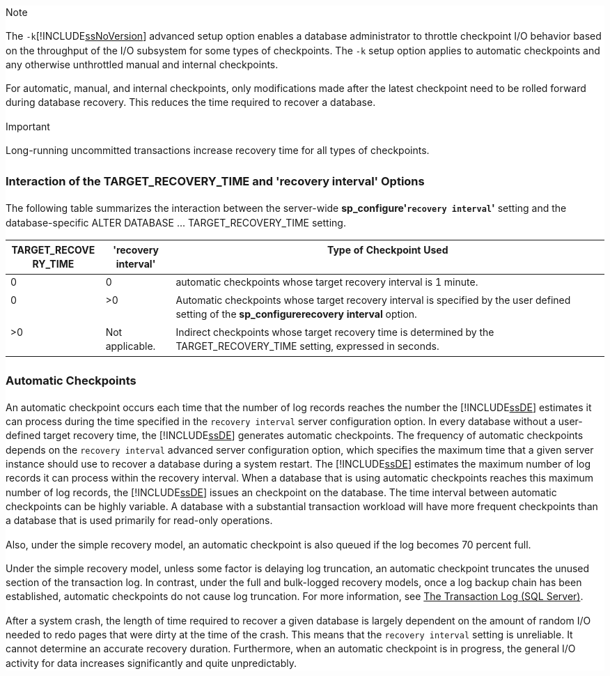 > [!NOTE]  
>  The `-k`[!INCLUDE[ssNoVersion](../../includes/ssnoversion-md.md)] advanced setup option enables a database administrator to throttle checkpoint I/O behavior based on the throughput of the I/O subsystem for some types of checkpoints. The `-k` setup option applies to automatic checkpoints and any otherwise unthrottled manual and internal checkpoints.  
  
 For automatic, manual, and internal checkpoints, only modifications made after the latest checkpoint need to be rolled forward during database recovery. This reduces the time required to recover a database.  
  
> [!IMPORTANT]  
>  Long-running uncommitted transactions increase recovery time for all types of checkpoints.  
  
  
  
###  <a name="InteractionBwnSettings"></a> Interaction of the TARGET_RECOVERY_TIME and 'recovery interval' Options  
 The following table summarizes the interaction between the server-wide **sp_configure'`recovery interval`'** setting and the database-specific ALTER DATABASE ... TARGET_RECOVERY_TIME setting.  
  
|TARGET_RECOVERY_TIME|'recovery interval'|Type of Checkpoint Used|  
|----------------------------|-------------------------|-----------------------------|  
|0|0|automatic checkpoints whose target recovery interval is 1 minute.|  
|0|>0|Automatic checkpoints whose target recovery interval is specified by the user defined setting of the **sp_configurerecovery interval** option.|  
|>0|Not applicable.|Indirect checkpoints whose target recovery time is determined by the TARGET_RECOVERY_TIME setting, expressed in seconds.|  
  
###  <a name="AutomaticChkpt"></a> Automatic Checkpoints  
 An automatic checkpoint occurs each time that  the number of log records reaches the number the [!INCLUDE[ssDE](../../includes/ssde-md.md)] estimates it can process during the time specified in the `recovery interval` server configuration option. In every database without a user-defined target recovery time, the [!INCLUDE[ssDE](../../includes/ssde-md.md)] generates automatic checkpoints. The frequency of automatic checkpoints depends on the `recovery interval` advanced server configuration option, which specifies the maximum time that a given server instance should use to recover a database during a system restart. The [!INCLUDE[ssDE](../../includes/ssde-md.md)] estimates the maximum number of log records it can process within the recovery interval. When a database that is using automatic checkpoints reaches this maximum number of log records, the [!INCLUDE[ssDE](../../includes/ssde-md.md)] issues an checkpoint on the database. The time interval between automatic checkpoints can be highly variable. A database with a substantial transaction workload will have more frequent checkpoints than a database that is used primarily for read-only operations.  
  
 Also, under the simple recovery model, an automatic checkpoint is also queued if the log becomes 70 percent full.  
  
 Under the simple recovery model, unless some factor is delaying log truncation, an automatic checkpoint truncates the unused section of the transaction log. In contrast, under the full and bulk-logged recovery models, once a log backup chain has been established, automatic checkpoints do not cause log truncation. For more information, see [The Transaction Log &#40;SQL Server&#41;](the-transaction-log-sql-server.md).  
  
 After a system crash, the length of time required to recover a given database is largely dependent on the amount of random I/O needed to redo pages that were dirty at the time of the crash. This means that the `recovery interval` setting is unreliable. It cannot determine an accurate recovery duration. Furthermore, when an automatic checkpoint is in progress, the general I/O activity for data increases significantly and quite unpredictably.  
  